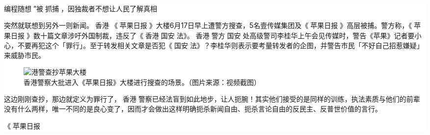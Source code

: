    编程随想
  </ok>
  ”被
  <ok href="/term/24591">
   抓捕
  </ok>
  ，因独裁者不想让人民了解真相
 </h2>
 <p>
  突然就联想到另外一则新闻。
  <ok href="/term/1043">
   香港
  </ok>
  《
  <ok href="/term/12511">
   苹果日报
  </ok>
  》大楼6月17日早上遭警方搜查，5名壹传媒集团及《
  <ok href="/term/12511">
   苹果日报
  </ok>
  》高层被捕。警方称，《
  <ok href="/term/12511">
   苹果日报
  </ok>
  》数十篇文章涉吁外国制裁，违反了《
  <ok href="/term/1043">
   香港
  </ok>
  <ok href="/term/31568">
   国安
  </ok>
  法》。
  <ok href="/term/1043">
   香港
  </ok>
  警方
  <ok href="/term/31568">
   国安
  </ok>
  处高级警司李桂华上午会见传媒时，警告《苹果》记者要小心，不要再犯这个「罪行」。至于转发相关文章是否犯《
  <ok href="/term/31568">
   国安
  </ok>
  法》？李桂华则表示要考量转发者的企图，并警告市民「不好自己招惹嫌疑」来威胁市民。
 </p>
 <figure class="OImage__StyledFigure-sc-1lfley0-0 hHSfVg">
  <img alt="港警查抄苹果大楼" src="https://img.soundofhope.org/2021-06/1624049360310.jpg"/>
  <br/><figcaption>
   香港警察大批进入《苹果日报》大楼进行搜查的场景。（图片来源：视频截图）
  </figcaption>
 </figure>
 <p>
  这边刚刚查抄，那边就定义为罪行了，
  <ok href="/term/1043">
   香港
  </ok>
  警察已经法盲到如此地步，让人扼腕！其实他们接受的是同样的训练，执法素质与他们的前辈没有什么两样，唯一不同的是良心变了，因而才会做出这样明确扼杀新闻自由、扼杀言论自由的反民主、反普世价值的言行。
 </p>
 <p>
  《
  <ok href="/term/12511">
   苹果日报